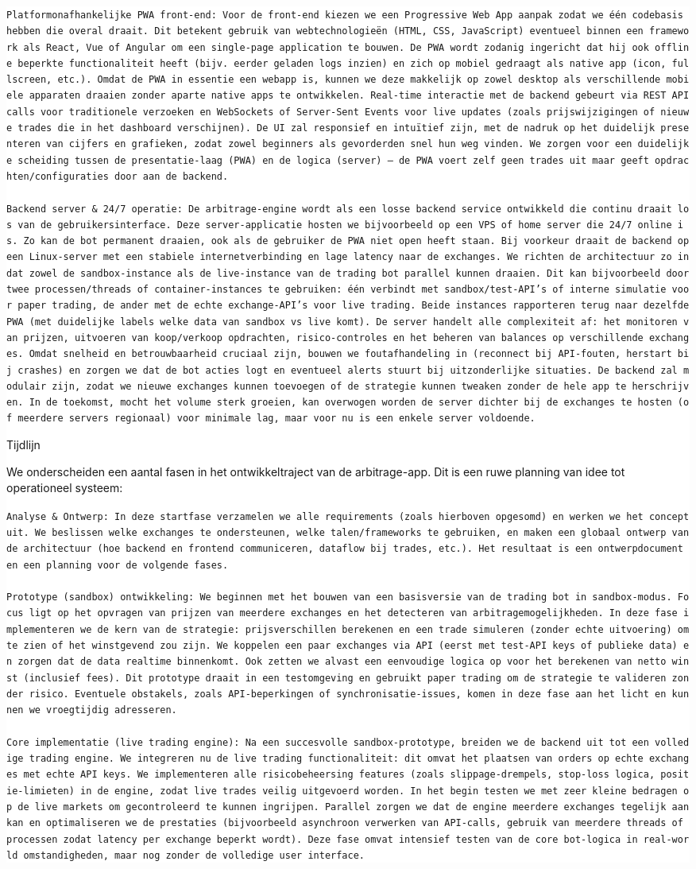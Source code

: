     Platformonafhankelijke PWA front-end: Voor de front-end kiezen we een Progressive Web App aanpak zodat we één codebasis hebben die overal draait. Dit betekent gebruik van webtechnologieën (HTML, CSS, JavaScript) eventueel binnen een framework als React, Vue of Angular om een single-page application te bouwen. De PWA wordt zodanig ingericht dat hij ook offline beperkte functionaliteit heeft (bijv. eerder geladen logs inzien) en zich op mobiel gedraagt als native app (icon, fullscreen, etc.). Omdat de PWA in essentie een webapp is, kunnen we deze makkelijk op zowel desktop als verschillende mobiele apparaten draaien zonder aparte native apps te ontwikkelen. Real-time interactie met de backend gebeurt via REST API calls voor traditionele verzoeken en WebSockets of Server-Sent Events voor live updates (zoals prijswijzigingen of nieuwe trades die in het dashboard verschijnen). De UI zal responsief en intuïtief zijn, met de nadruk op het duidelijk presenteren van cijfers en grafieken, zodat zowel beginners als gevorderden snel hun weg vinden. We zorgen voor een duidelijke scheiding tussen de presentatie-laag (PWA) en de logica (server) – de PWA voert zelf geen trades uit maar geeft opdrachten/configuraties door aan de backend.

    Backend server & 24/7 operatie: De arbitrage-engine wordt als een losse backend service ontwikkeld die continu draait los van de gebruikersinterface. Deze server-applicatie hosten we bijvoorbeeld op een VPS of home server die 24/7 online is. Zo kan de bot permanent draaien, ook als de gebruiker de PWA niet open heeft staan. Bij voorkeur draait de backend op een Linux-server met een stabiele internetverbinding en lage latency naar de exchanges. We richten de architectuur zo in dat zowel de sandbox-instance als de live-instance van de trading bot parallel kunnen draaien. Dit kan bijvoorbeeld door twee processen/threads of container-instances te gebruiken: één verbindt met sandbox/test-API’s of interne simulatie voor paper trading, de ander met de echte exchange-API’s voor live trading. Beide instances rapporteren terug naar dezelfde PWA (met duidelijke labels welke data van sandbox vs live komt). De server handelt alle complexiteit af: het monitoren van prijzen, uitvoeren van koop/verkoop opdrachten, risico-controles en het beheren van balances op verschillende exchanges. Omdat snelheid en betrouwbaarheid cruciaal zijn, bouwen we foutafhandeling in (reconnect bij API-fouten, herstart bij crashes) en zorgen we dat de bot acties logt en eventueel alerts stuurt bij uitzonderlijke situaties. De backend zal modulair zijn, zodat we nieuwe exchanges kunnen toevoegen of de strategie kunnen tweaken zonder de hele app te herschrijven. In de toekomst, mocht het volume sterk groeien, kan overwogen worden de server dichter bij de exchanges te hosten (of meerdere servers regionaal) voor minimale lag, maar voor nu is een enkele server voldoende.

Tijdlijn

We onderscheiden een aantal fasen in het ontwikkeltraject van de arbitrage-app. Dit is een ruwe planning van idee tot operationeel systeem:

    Analyse & Ontwerp: In deze startfase verzamelen we alle requirements (zoals hierboven opgesomd) en werken we het concept uit. We beslissen welke exchanges te ondersteunen, welke talen/frameworks te gebruiken, en maken een globaal ontwerp van de architectuur (hoe backend en frontend communiceren, dataflow bij trades, etc.). Het resultaat is een ontwerpdocument en een planning voor de volgende fases.

    Prototype (sandbox) ontwikkeling: We beginnen met het bouwen van een basisversie van de trading bot in sandbox-modus. Focus ligt op het opvragen van prijzen van meerdere exchanges en het detecteren van arbitragemogelijkheden. In deze fase implementeren we de kern van de strategie: prijsverschillen berekenen en een trade simuleren (zonder echte uitvoering) om te zien of het winstgevend zou zijn. We koppelen een paar exchanges via API (eerst met test-API keys of publieke data) en zorgen dat de data realtime binnenkomt. Ook zetten we alvast een eenvoudige logica op voor het berekenen van netto winst (inclusief fees). Dit prototype draait in een testomgeving en gebruikt paper trading om de strategie te valideren zonder risico. Eventuele obstakels, zoals API-beperkingen of synchronisatie-issues, komen in deze fase aan het licht en kunnen we vroegtijdig adresseren.

    Core implementatie (live trading engine): Na een succesvolle sandbox-prototype, breiden we de backend uit tot een volledige trading engine. We integreren nu de live trading functionaliteit: dit omvat het plaatsen van orders op echte exchanges met echte API keys. We implementeren alle risicobeheersing features (zoals slippage-drempels, stop-loss logica, positie-limieten) in de engine, zodat live trades veilig uitgevoerd worden. In het begin testen we met zeer kleine bedragen op de live markets om gecontroleerd te kunnen ingrijpen. Parallel zorgen we dat de engine meerdere exchanges tegelijk aankan en optimaliseren we de prestaties (bijvoorbeeld asynchroon verwerken van API-calls, gebruik van meerdere threads of processen zodat latency per exchange beperkt wordt). Deze fase omvat intensief testen van de core bot-logica in real-world omstandigheden, maar nog zonder de volledige user interface.
